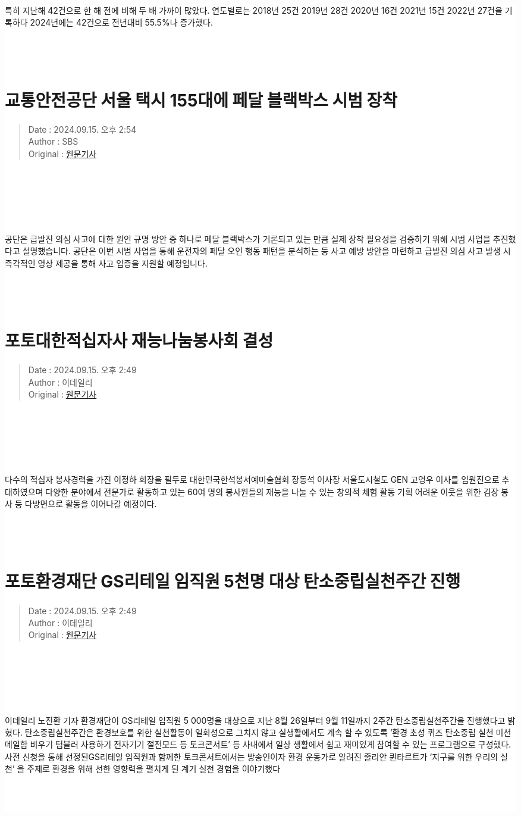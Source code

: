 특히 지난해 42건으로 한 해 전에 비해 두 배 가까이 많았다.
연도별로는 2018년 25건 2019년 28건 2020년 16건 2021년 15건 2022년 27건을 기록하다 2024년에는 42건으로 전년대비 55.5%나 증가했다.  
<br/><br/><br/>  

  
# 교통안전공단 서울 택시 155대에 페달 블랙박스 시범 장착  
  
> Date : 2024.09.15. 오후 2:54  
> Author : SBS  
> Original : [원문기사](https://n.news.naver.com/mnews/article/055/0001190349?sid=101)  
<br/>  
  
<img alt="" class="_LAZY_LOADING _LAZY_LOADING_INIT_HIDE" src="https://imgnews.pstatic.net/image/055/2024/09/15/0001190349_001_20240915145416730.jpg?type=w647" id="img1" style="display: none;"></img>  
<br/><br/>  
  
공단은 급발진 의심 사고에 대한 원인 규명 방안 중 하나로 페달 블랙박스가 거론되고 있는 만큼 실제 장착 필요성을 검증하기 위해 시범 사업을 추진했다고 설명했습니다.
공단은 이번 시범 사업을 통해 운전자의 페달 오인 행동 패턴을 분석하는 등 사고 예방 방안을 마련하고 급발진 의심 사고 발생 시 즉각적인 영상 제공을 통해 사고 입증을 지원할 예정입니다.  
<br/><br/><br/>  

  
# 포토대한적십자사 재능나눔봉사회 결성  
  
> Date : 2024.09.15. 오후 2:49  
> Author : 이데일리  
> Original : [원문기사](https://n.news.naver.com/mnews/article/018/0005837411?sid=101)  
<br/>  
  
<img alt="" class="_LAZY_LOADING _LAZY_LOADING_INIT_HIDE" src="https://imgnews.pstatic.net/image/018/2024/09/15/0005837411_001_20240915144912445.jpg?type=w647" id="img1" style="display: none;"></img>  
<br/><br/>  
  
다수의 적십자 봉사경력을 가진 이정하 회장을 필두로 대한민국한석봉서예미술협회 장동석 이사장 서울도시철도 GEN 고영우 이사를 임원진으로 추대하였으며 다양한 분야에서 전문가로 활동하고 있는 60여 명의 봉사원들의 재능을 나눌 수 있는 창의적 체험 활동 기획 어려운 이웃을 위한 김장 봉사 등 다방면으로 활동을 이어나갈 예정이다.  
<br/><br/><br/>  

  
# 포토환경재단 GS리테일 임직원 5천명 대상 탄소중립실천주간 진행  
  
> Date : 2024.09.15. 오후 2:49  
> Author : 이데일리  
> Original : [원문기사](https://n.news.naver.com/mnews/article/018/0005837410?sid=101)  
<br/>  
  
<img alt="" class="_LAZY_LOADING _LAZY_LOADING_INIT_HIDE" src="https://imgnews.pstatic.net/image/018/2024/09/15/0005837410_001_20240915144910371.jpg?type=w647" id="img1" style="display: none;"></img>  
<br/><br/>  
  
이데일리 노진환 기자 환경재단이 GS리테일 임직원 5 000명을 대상으로 지난 8월 26일부터 9월 11일까지 2주간 탄소중립실천주간을 진행했다고 밝혔다. 탄소중립실천주간은 환경보호를 위한 실천활동이 일회성으로 그치지 않고 실생활에서도 계속 할 수 있도록 ‘환경 초성 퀴즈 탄소중립 실천 미션 메일함 비우기 텀블러 사용하기 전자기기 절전모드 등 토크콘서트’ 등 사내에서 일상 생활에서 쉽고 재미있게 참여할 수 있는 프로그램으로 구성했다. 사전 신청을 통해 선정된GS리테일 임직원과 함께한 토크콘서트에서는 방송인이자 환경 운동가로 알려진 줄리안 퀸타르트가 ‘지구를 위한 우리의 실천’ 을 주제로 환경을 위해 선한 영향력을 펼치게 된 계기 실천 경험을 이야기했다  
<br/><br/><br/>  
